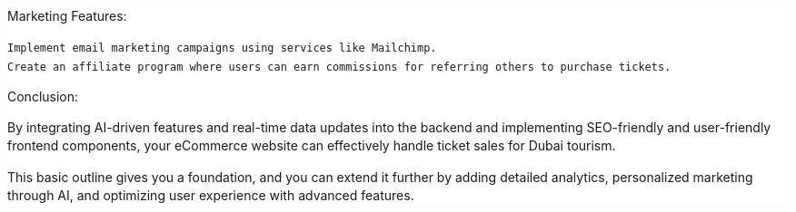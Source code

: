 Marketing Features:

    Implement email marketing campaigns using services like Mailchimp.
    Create an affiliate program where users can earn commissions for referring others to purchase tickets.

Conclusion:

By integrating AI-driven features and real-time data updates into the backend and implementing SEO-friendly and user-friendly frontend components, your eCommerce website can effectively handle ticket sales for Dubai tourism.

This basic outline gives you a foundation, and you can extend it further by adding detailed analytics, personalized marketing through AI, and optimizing user experience with advanced features.
